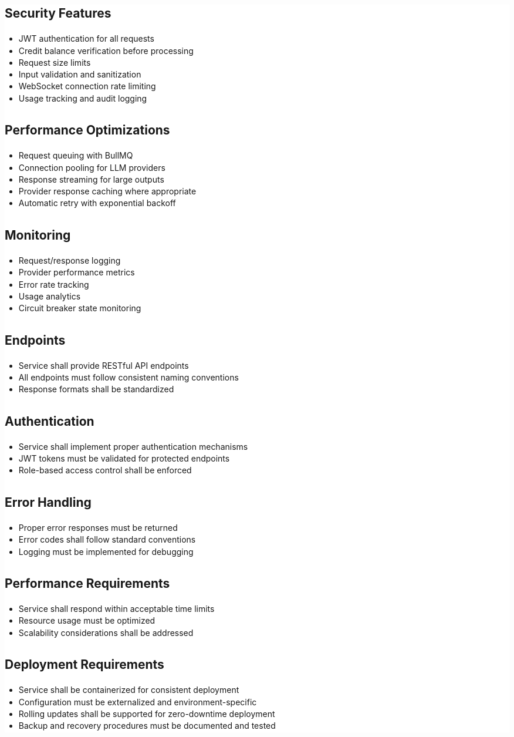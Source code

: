 ## Security Features

- JWT authentication for all requests
- Credit balance verification before processing
- Request size limits
- Input validation and sanitization
- WebSocket connection rate limiting
- Usage tracking and audit logging

## Performance Optimizations

- Request queuing with BullMQ
- Connection pooling for LLM providers
- Response streaming for large outputs
- Provider response caching where appropriate
- Automatic retry with exponential backoff

## Monitoring

- Request/response logging
- Provider performance metrics
- Error rate tracking
- Usage analytics
- Circuit breaker state monitoring
## Endpoints
- Service shall provide RESTful API endpoints
- All endpoints must follow consistent naming conventions
- Response formats shall be standardized

## Authentication
- Service shall implement proper authentication mechanisms
- JWT tokens must be validated for protected endpoints
- Role-based access control shall be enforced

## Error Handling
- Proper error responses must be returned
- Error codes shall follow standard conventions
- Logging must be implemented for debugging

## Performance Requirements
- Service shall respond within acceptable time limits
- Resource usage must be optimized
- Scalability considerations shall be addressed

## Deployment Requirements
- Service shall be containerized for consistent deployment
- Configuration must be externalized and environment-specific
- Rolling updates shall be supported for zero-downtime deployment
- Backup and recovery procedures must be documented and tested
